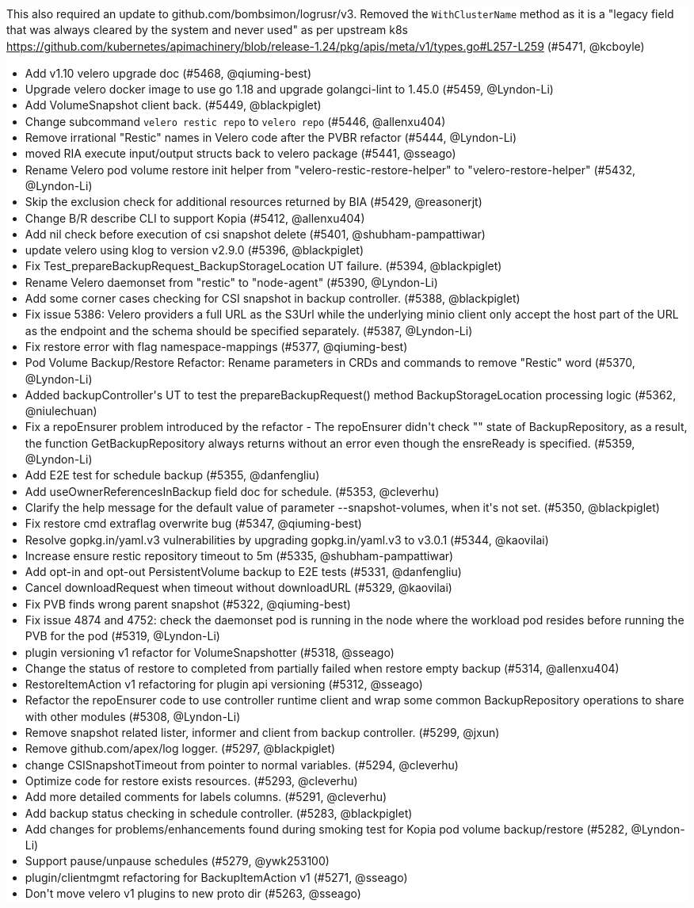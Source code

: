 This also required an update to github.com/bombsimon/logrusr/v3.
Removed the `WithClusterName` method
as it is a "legacy field that was
always cleared by the system and never used" as per upstream k8s
https://github.com/kubernetes/apimachinery/blob/release-1.24/pkg/apis/meta/v1/types.go#L257-L259 (#5471, @kcboyle)
  * Add v1.10 velero upgrade doc (#5468, @qiuming-best)
  * Upgrade velero docker image to use go 1.18 and upgrade golangci-lint to 1.45.0 (#5459, @Lyndon-Li)
  * Add VolumeSnapshot client back. (#5449, @blackpiglet)
  * Change subcommand `velero restic repo` to `velero repo` (#5446, @allenxu404)
  * Remove irrational "Restic" names in Velero code after the PVBR refactor (#5444, @Lyndon-Li)
  * moved RIA execute input/output structs back to velero package (#5441, @sseago)
  * Rename Velero pod volume restore init helper from "velero-restic-restore-helper" to "velero-restore-helper" (#5432, @Lyndon-Li)
  * Skip the exclusion check for additional resources returned by BIA (#5429, @reasonerjt)
  * Change B/R describe CLI to support Kopia (#5412, @allenxu404)
  * Add nil check before execution of csi snapshot delete (#5401, @shubham-pampattiwar)
  * update velero using klog to version v2.9.0 (#5396, @blackpiglet)
  * Fix Test_prepareBackupRequest_BackupStorageLocation UT failure. (#5394, @blackpiglet)
  * Rename Velero daemonset from "restic" to "node-agent" (#5390, @Lyndon-Li)
  * Add some corner cases checking for CSI snapshot in backup controller. (#5388, @blackpiglet)
  * Fix issue 5386: Velero providers a full URL as the S3Url while the underlying minio client only accept the host part of the URL as the endpoint and the schema should be specified separately. (#5387, @Lyndon-Li)
  * Fix restore error with flag namespace-mappings (#5377, @qiuming-best)
  * Pod Volume Backup/Restore Refactor: Rename parameters in CRDs and commands to remove "Restic" word (#5370, @Lyndon-Li)
  * Added backupController's UT to test the prepareBackupRequest() method BackupStorageLocation processing logic (#5362, @niulechuan)
  * Fix a repoEnsurer problem introduced by the refactor - The repoEnsurer didn't check "" state of BackupRepository, as a result, the function GetBackupRepository always returns without an error even though the ensreReady is specified. (#5359, @Lyndon-Li)
  * Add E2E test for schedule backup (#5355, @danfengliu)
  * Add useOwnerReferencesInBackup field doc for schedule. (#5353, @cleverhu)
  * Clarify the help message for the default value of parameter --snapshot-volumes, when it's not set. (#5350, @blackpiglet)
  * Fix restore cmd extraflag overwrite bug (#5347, @qiuming-best)
  * Resolve gopkg.in/yaml.v3 vulnerabilities by upgrading gopkg.in/yaml.v3 to v3.0.1 (#5344, @kaovilai)
  * Increase ensure restic repository timeout to 5m (#5335, @shubham-pampattiwar)
  * Add opt-in and opt-out PersistentVolume backup to E2E tests (#5331, @danfengliu)
  * Cancel downloadRequest when timeout without downloadURL (#5329, @kaovilai)
  * Fix PVB finds wrong parent snapshot (#5322, @qiuming-best)
  * Fix issue 4874 and 4752: check the daemonset pod is running in the node where the workload pod resides before running the PVB for the pod (#5319, @Lyndon-Li)
  * plugin versioning v1 refactor for VolumeSnapshotter (#5318, @sseago)
  * Change the status of restore to completed from partially failed when restore empty backup (#5314, @allenxu404)
  * RestoreItemAction v1 refactoring for plugin api versioning (#5312, @sseago)
  * Refactor the repoEnsurer code to use controller runtime client and wrap some common BackupRepository operations to share with other modules (#5308, @Lyndon-Li)
  * Remove snapshot related lister, informer and client from backup controller. (#5299, @jxun)
  * Remove github.com/apex/log logger. (#5297, @blackpiglet)
  * change CSISnapshotTimeout from pointer to normal variables. (#5294, @cleverhu)
  * Optimize code for restore exists resources. (#5293, @cleverhu)
  * Add more detailed comments for labels columns. (#5291, @cleverhu)
  * Add backup status checking in schedule controller. (#5283, @blackpiglet)
  * Add changes for problems/enhancements found during smoking test for Kopia pod volume backup/restore (#5282, @Lyndon-Li)
  * Support pause/unpause schedules (#5279, @ywk253100)
  *  plugin/clientmgmt refactoring for BackupItemAction v1 (#5271, @sseago)
  * Don't move velero v1 plugins to new proto dir (#5263, @sseago)